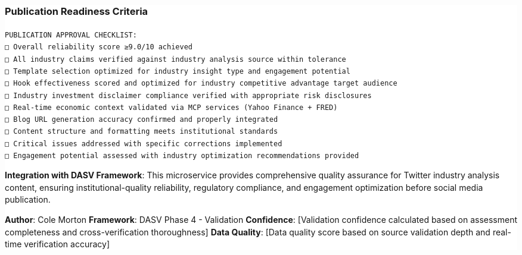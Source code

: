 ### Publication Readiness Criteria
```
PUBLICATION APPROVAL CHECKLIST:
□ Overall reliability score ≥9.0/10 achieved
□ All industry claims verified against industry analysis source within tolerance
□ Template selection optimized for industry insight type and engagement potential
□ Hook effectiveness scored and optimized for industry competitive advantage target audience
□ Industry investment disclaimer compliance verified with appropriate risk disclosures
□ Real-time economic context validated via MCP services (Yahoo Finance + FRED)
□ Blog URL generation accuracy confirmed and properly integrated
□ Content structure and formatting meets institutional standards
□ Critical issues addressed with specific corrections implemented
□ Engagement potential assessed with industry optimization recommendations provided
```

**Integration with DASV Framework**: This microservice provides comprehensive quality assurance for Twitter industry analysis content, ensuring institutional-quality reliability, regulatory compliance, and engagement optimization before social media publication.

**Author**: Cole Morton
**Framework**: DASV Phase 4 - Validation
**Confidence**: [Validation confidence calculated based on assessment completeness and cross-verification thoroughness]
**Data Quality**: [Data quality score based on source validation depth and real-time verification accuracy]
